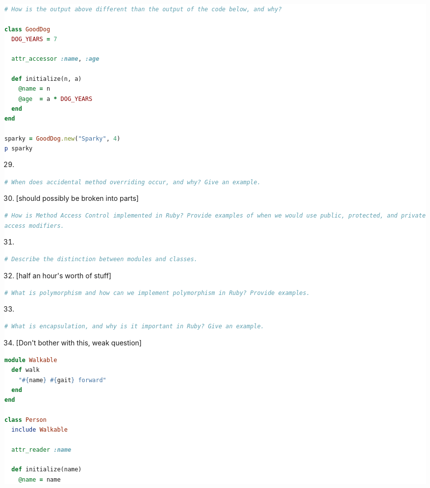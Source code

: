 ```ruby
# How is the output above different than the output of the code below, and why?

class GoodDog
  DOG_YEARS = 7

  attr_accessor :name, :age

  def initialize(n, a)
    @name = n
    @age  = a * DOG_YEARS
  end
end

sparky = GoodDog.new("Sparky", 4)
p sparky
```



29.

```ruby
# When does accidental method overriding occur, and why? Give an example.
```



30. [should possibly be broken into parts]

```ruby
# How is Method Access Control implemented in Ruby? Provide examples of when we would use public, protected, and private access modifiers.
```



31.

```ruby
# Describe the distinction between modules and classes.
```



32. [half an hour's worth of stuff]

```ruby
# What is polymorphism and how can we implement polymorphism in Ruby? Provide examples.
```



33.

```ruby
# What is encapsulation, and why is it important in Ruby? Give an example.
```



34. [Don't bother with this, weak question]

```ruby
module Walkable
  def walk
    "#{name} #{gait} forward"
  end
end

class Person
  include Walkable

  attr_reader :name

  def initialize(name)
    @name = name
```